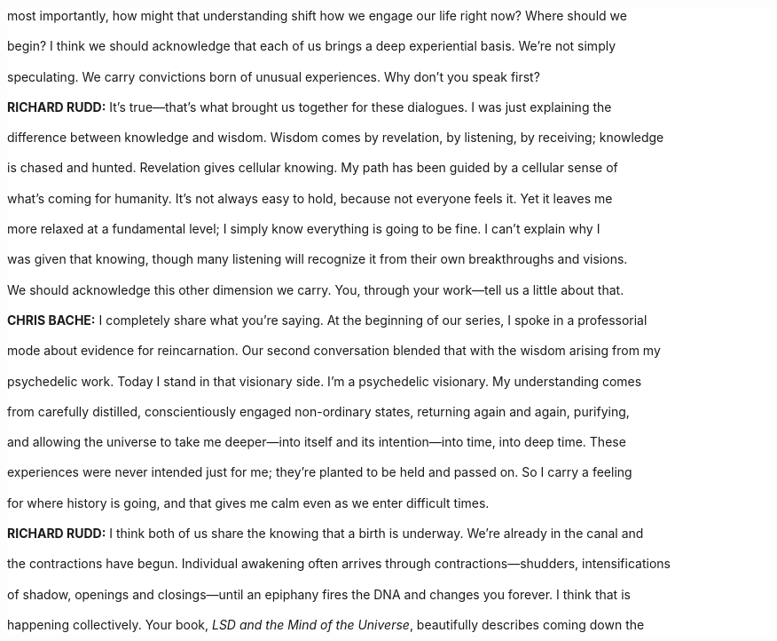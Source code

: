 most importantly, how might that understanding shift how we engage our life right now? Where should we

begin? I think we should acknowledge that each of us brings a deep experiential basis. We’re not simply

speculating. We carry convictions born of unusual experiences. Why don’t you speak first?

**RICHARD RUDD:** It’s true—that’s what brought us together for these dialogues. I was just explaining the

difference between knowledge and wisdom. Wisdom comes by revelation, by listening, by receiving; knowledge

is chased and hunted. Revelation gives cellular knowing. My path has been guided by a cellular sense of

what’s coming for humanity. It’s not always easy to hold, because not everyone feels it. Yet it leaves me

more relaxed at a fundamental level; I simply know everything is going to be fine. I can’t explain why I

was given that knowing, though many listening will recognize it from their own breakthroughs and visions.

We should acknowledge this other dimension we carry. You, through your work—tell us a little about that.

**CHRIS BACHE:** I completely share what you’re saying. At the beginning of our series, I spoke in a professorial

mode about evidence for reincarnation. Our second conversation blended that with the wisdom arising from my

psychedelic work. Today I stand in that visionary side. I’m a psychedelic visionary. My understanding comes

from carefully distilled, conscientiously engaged non-ordinary states, returning again and again, purifying,

and allowing the universe to take me deeper—into itself and its intention—into time, into deep time. These

experiences were never intended just for me; they’re planted to be held and passed on. So I carry a feeling

for where history is going, and that gives me calm even as we enter difficult times.

**RICHARD RUDD:** I think both of us share the knowing that a birth is underway. We’re already in the canal and

the contractions have begun. Individual awakening often arrives through contractions—shudders, intensifications

of shadow, openings and closings—until an epiphany fires the DNA and changes you forever. I think that is

happening collectively. Your book, *LSD and the Mind of the Universe*, beautifully describes coming down the
